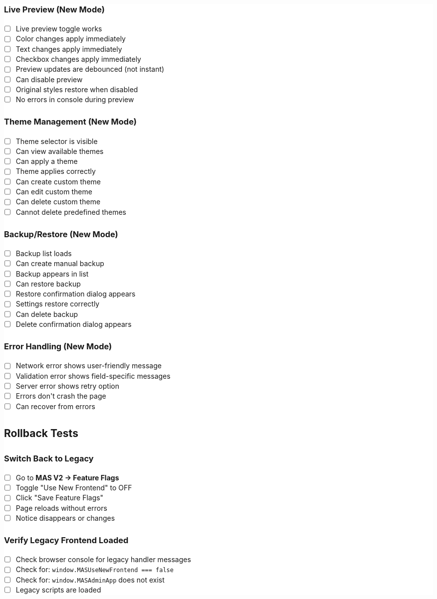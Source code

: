 ### Live Preview (New Mode)
- [ ] Live preview toggle works
- [ ] Color changes apply immediately
- [ ] Text changes apply immediately
- [ ] Checkbox changes apply immediately
- [ ] Preview updates are debounced (not instant)
- [ ] Can disable preview
- [ ] Original styles restore when disabled
- [ ] No errors in console during preview

### Theme Management (New Mode)
- [ ] Theme selector is visible
- [ ] Can view available themes
- [ ] Can apply a theme
- [ ] Theme applies correctly
- [ ] Can create custom theme
- [ ] Can edit custom theme
- [ ] Can delete custom theme
- [ ] Cannot delete predefined themes

### Backup/Restore (New Mode)
- [ ] Backup list loads
- [ ] Can create manual backup
- [ ] Backup appears in list
- [ ] Can restore backup
- [ ] Restore confirmation dialog appears
- [ ] Settings restore correctly
- [ ] Can delete backup
- [ ] Delete confirmation dialog appears

### Error Handling (New Mode)
- [ ] Network error shows user-friendly message
- [ ] Validation error shows field-specific messages
- [ ] Server error shows retry option
- [ ] Errors don't crash the page
- [ ] Can recover from errors

## Rollback Tests

### Switch Back to Legacy
- [ ] Go to **MAS V2 → Feature Flags**
- [ ] Toggle "Use New Frontend" to OFF
- [ ] Click "Save Feature Flags"
- [ ] Page reloads without errors
- [ ] Notice disappears or changes

### Verify Legacy Frontend Loaded
- [ ] Check browser console for legacy handler messages
- [ ] Check for: `window.MASUseNewFrontend === false`
- [ ] Check for: `window.MASAdminApp` does not exist
- [ ] Legacy scripts are loaded

